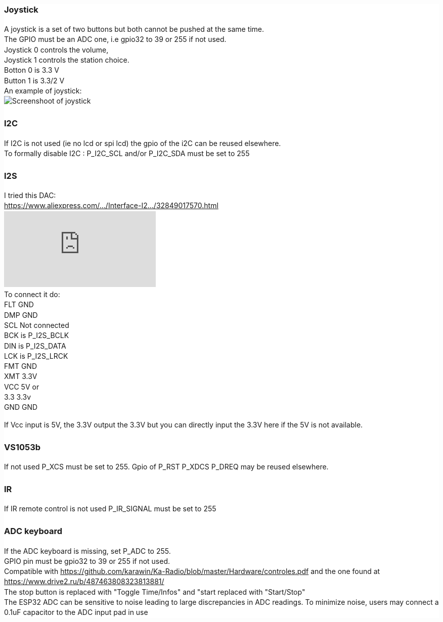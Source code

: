 ### Joystick
A joystick is a set of two buttons but both cannot be pushed at the same time.  
The GPIO must be an ADC one, i.e gpio32 to 39  or 255 if not used.   
Joystick 0  controls the volume,  
Joystick 1 controls the station choice.  
Botton 0 is 3.3 V  
Button 1 is 3.3/2 V  
An example of joystick:  
![Screenshoot of joystick](http://karadio.karawin.fr/images/joystick.jpg)

### I2C
If I2C is not used (ie no lcd or spi lcd) the gpio of the i2C can be reused elsewhere.  
To formally disable I2C : P_I2C_SCL and/or P_I2C_SDA	must be set to 255

### I2S
I tried this DAC:  
https://www.aliexpress.com/…/Interface-I2…/32849017570.html  
![Screenshoot of DAC](
https://external-cdt1-1.xx.fbcdn.net/safe_image.php?d=AQAhofo5IQeqvClM&w=540&h=282&url=https%3A%2F%2Fae01.alicdn.com%2Fkf%2FHTB14PaLnsLJ8KJjy0Fnq6AFDpXaq%2FInterface-I2S-PCM5102-DAC-Decoder-GY-PCM5102-I2S-Player-Module-For-Raspberry-Pi-pHAT-Format-Board.jpg&cfs=1&upscale=1&fallback=news_d_placeholder_publisher&_nc_hash=AQCsMu3BxmPKRVtR)  
To connect it do:  
FLT GND  
DMP GND  
SCL Not connected  
BCK is P_I2S_BCLK  
DIN is P_I2S_DATA    
LCK is P_I2S_LRCK   
FMT GND  
XMT 3.3V  
VCC 5V or  
3.3 3.3v  
GND GND  

If Vcc input is 5V, the 3.3V output the 3.3V but you can directly input the 3.3V here if the 5V is not available.

### VS1053b
If not used P_XCS must be set to 255. Gpio of P_RST P_XDCS P_DREQ may be reused elsewhere.  

### IR
If IR remote control is not used P_IR_SIGNAL must be set to 255

### ADC keyboard
If the ADC keyboard is missing, set P_ADC  to 255.  
GPIO pin must be gpio32 to 39  or 255 if not used.   
Compatible with https://github.com/karawin/Ka-Radio/blob/master/Hardware/controles.pdf and the one found at https://www.drive2.ru/b/487463808323813881/  
The stop button is replaced with "Toggle Time/Infos" and "start replaced with "Start/Stop"  
The ESP32 ADC can be sensitive to noise leading to large discrepancies in ADC readings. To minimize noise, users may connect a 0.1uF capacitor to the ADC input pad in use
